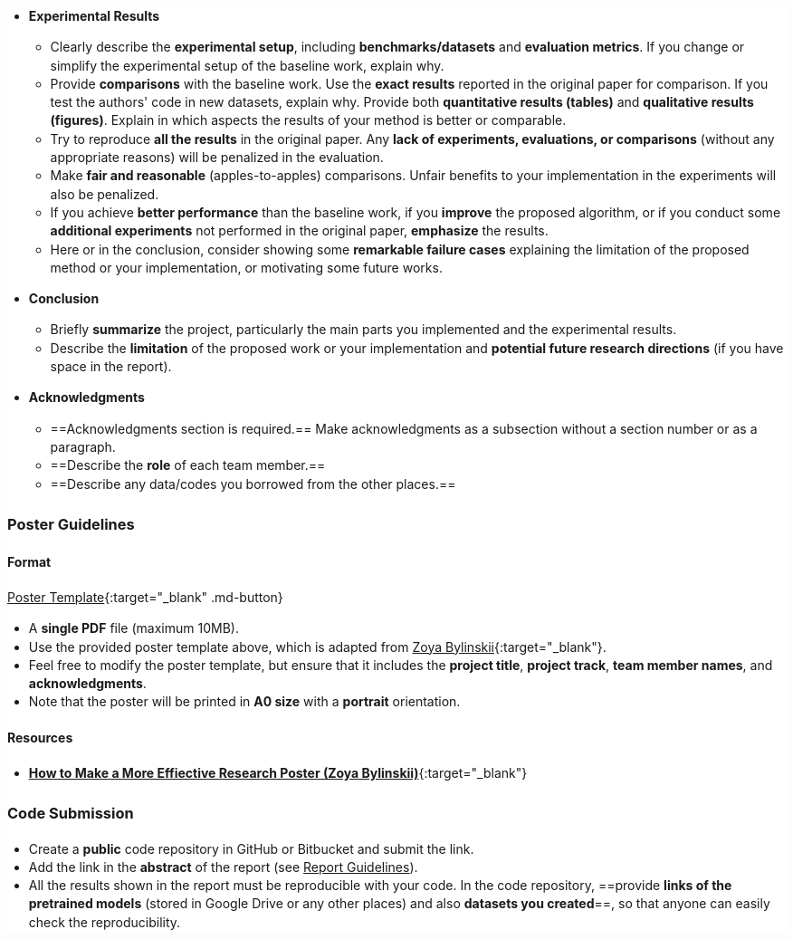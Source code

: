 - **Experimental Results**
    - Clearly describe the **experimental setup**, including **benchmarks/datasets** and **evaluation metrics**. If you change or simplify the experimental setup of the baseline work, explain why.
    - Provide **comparisons** with the baseline work. Use the **exact results** reported in the original paper for comparison. If you test the authors' code in new datasets, explain why. Provide both **quantitative results (tables)** and **qualitative results (figures)**. Explain in which aspects the results of your method is better or comparable.
    - Try to reproduce **all the results** in the original paper. Any **lack of experiments, evaluations, or comparisons** (without any appropriate reasons) will be penalized in the evaluation.
    - Make **fair and reasonable** (apples-to-apples) comparisons. Unfair benefits to your implementation in the experiments will also be penalized.
    - If you achieve **better performance** than the baseline work, if you **improve** the proposed algorithm, or if you conduct some **additional experiments** not performed in the original paper, **emphasize** the results.
    - Here or in the conclusion, consider showing some **remarkable failure cases** explaining the limitation of the proposed method or your implementation, or motivating some future works.

- **Conclusion**
    - Briefly **summarize** the project, particularly the main parts you implemented and the experimental results.
    - Describe the **limitation** of the proposed work or your implementation and **potential future research directions** (if you have space in the report).

- **Acknowledgments**
    - ==Acknowledgments section is required.== Make acknowledgments as a subsection without a section number or as a paragraph.
    - ==Describe the **role** of each team member.==
    - ==Describe any data/codes you borrowed from the other places.==

### Poster Guidelines

#### Format

[Poster Template]({{links.poster_template}}){:target="_blank" .md-button}

- A **single PDF** file (maximum 10MB).
- Use the provided poster template above, which is adapted from [Zoya Bylinskii](https://web.mit.edu/zoya/www/docs.html){:target="_blank"}.
- Feel free to modify the poster template, but ensure that it includes the **project title**, **project track**, **team member names**, and **acknowledgments**.
- Note that the poster will be printed in **A0 size** with a **portrait** orientation.


#### Resources
- [<b>How to Make a More Effiective Research Poster (Zoya Bylinskii)</b>](https://web.mit.edu/zoya/www/posterRecommendations.pdf){:target="_blank"}


### Code Submission
- Create a **public** code repository in GitHub or Bitbucket and submit the link.
- Add the link in the **abstract** of the report (see [Report Guidelines](#report-guidelines)).
- <h>All the results shown in the report must be reproducible with your code.</h> In the code repository, ==provide **links of the pretrained models** (stored in Google Drive or any other places) and also **datasets you created**==, so that anyone can easily check the reproducibility.

